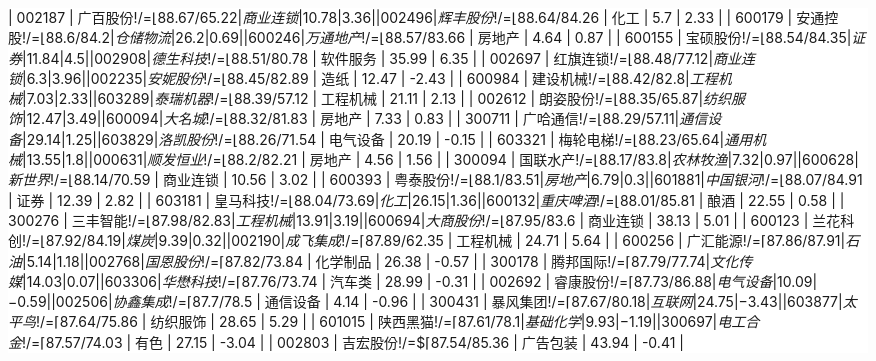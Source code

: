 | 002187 | 广百股份!/=$⌊88.67/65.22 |  商业连锁  |  10.78   |  3.36  |
| 002496 | 辉丰股份!/=$⌊88.64/84.26 |    化工    |   5.7    |  2.33  |
| 600179 |  安通控股!/=$⌊88.6/84.2  |  仓储物流  |   26.2   |  0.69  |
| 600246 | 万通地产!/=$⌊88.57/83.66 |   房地产   |   4.64   |  0.87  |
| 600155 | 宝硕股份!/=$⌊88.54/84.35 |    证券    |  11.84   |  4.5   |
| 002908 | 德生科技!/=$⌊88.51/80.78 |  软件服务  |  35.99   |  6.35  |
| 002697 | 红旗连锁!/=$⌊88.48/77.12 |  商业连锁  |   6.3    |  3.96  |
| 002235 | 安妮股份!/=$⌊88.45/82.89 |    造纸    |  12.47   | -2.43  |
| 600984 | 建设机械!/=$⌊88.42/82.8  |  工程机械  |   7.03   |  2.33  |
| 603289 | 泰瑞机器!/=$⌊88.39/57.12 |  工程机械  |  21.11   |  2.13  |
| 002612 | 朗姿股份!/=$⌊88.35/65.87 |  纺织服饰  |  12.47   |  3.49  |
| 600094 |  大名城!/=$⌊88.32/81.83  |   房地产   |   7.33   |  0.83  |
| 300711 | 广哈通信!/=$⌊88.29/57.11 |  通信设备  |  29.14   |  1.25  |
| 603829 | 洛凯股份!/=$⌊88.26/71.54 |  电气设备  |  20.19   | -0.15  |
| 603321 | 梅轮电梯!/=$⌊88.23/65.64 |  通用机械  |  13.55   |  1.8   |
| 000631 | 顺发恒业!/=$⌊88.2/82.21  |   房地产   |   4.56   |  1.56  |
| 300094 | 国联水产!/=$⌊88.17/83.8  |  农林牧渔  |   7.32   |  0.97  |
| 600628 |  新世界!/=$⌊88.14/70.59  |  商业连锁  |  10.56   |  3.02  |
| 600393 | 粤泰股份!/=$⌊88.1/83.51  |   房地产   |   6.79   |  0.3   |
| 601881 | 中国银河!/=$⌊88.07/84.91 |    证券    |  12.39   |  2.82  |
| 603181 | 皇马科技!/=$⌊88.04/73.69 |    化工    |  26.15   |  1.36  |
| 600132 | 重庆啤酒!/=$⌊88.01/85.81 |    酿酒    |  22.55   |  0.58  |
| 300276 | 三丰智能!/=$⌊87.98/82.83 |  工程机械  |  13.91   |  3.19  |
| 600694 | 大商股份!/=$⌊87.95/83.6  |  商业连锁  |  38.13   |  5.01  |
| 600123 | 兰花科创!/=$⌊87.92/84.19 |    煤炭    |   9.39   |  0.32  |
| 002190 | 成飞集成!/=$⌈87.89/62.35 |  工程机械  |  24.71   |  5.64  |
| 600256 | 广汇能源!/=$⌈87.86/87.91 |    石油    |   5.14   |  1.18  |
| 002768 | 国恩股份!/=$⌈87.82/73.84 |  化学制品  |  26.38   | -0.57  |
| 300178 | 腾邦国际!/=$⌈87.79/77.74 |  文化传媒  |  14.03   |  0.07  |
| 603306 | 华懋科技!/=$⌈87.76/73.74 |   汽车类   |  28.99   | -0.31  |
| 002692 | 睿康股份!/=$⌈87.73/86.88 |  电气设备  |  10.09   | -0.59  |
| 002506 |  协鑫集成!/=$⌈87.7/78.5  |  通信设备  |   4.14   | -0.96  |
| 300431 | 暴风集团!/=$⌈87.67/80.18 |   互联网   |  24.75   | -3.43  |
| 603877 |  太平鸟!/=$⌈87.64/75.86  |  纺织服饰  |  28.65   |  5.29  |
| 601015 | 陕西黑猫!/=$⌈87.61/78.1  |  基础化学  |   9.93   | -1.19  |
| 300697 | 电工合金!/=$⌈87.57/74.03 |    有色    |  27.15   | -3.04  |
| 002803 | 吉宏股份!/=$⌈87.54/85.36 |  广告包装  |  43.94   | -0.41  |